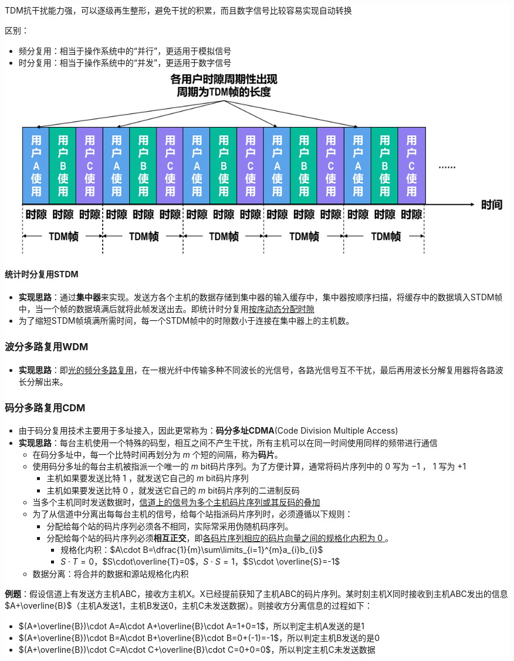 TDM抗干扰能力强，可以逐级再生整形，避免干扰的积累，而且数字信号比较容易实现自动转换

区别：
* 频分复用：相当于操作系统中的“并行”，更适用于模拟信号
* 时分复用：相当于操作系统中的“并发”，更适用于数字信号
![时分复用](pictures/第3章%20数据链路层%20时分复用.png)
#### 统计时分复用STDM

* **实现思路**：通过**集中器**来实现。发送方各个主机的数据存储到集中器的输入缓存中，集中器按顺序扫描，将缓存中的数据填入STDM帧中，当一个帧的数据填满后就将此帧发送出去。即统计时分复用<u>按序动态分配时隙</u>
* 为了缩短STDM帧填满所需时间，每一个STDM帧中的时隙数小于连接在集中器上的主机数。

### 波分多路复用WDM

* **实现思路**：即<u>光的频分多路复用</u>，在一根光纤中传输多种不同波长的光信号，各路光信号互不干扰，最后再用波长分解复用器将各路波长分解出来。

### 码分多路复用CDM

* 由于码分复用技术主要用于多址接入，因此更常称为：**码分多址CDMA**(Code Division Multiple Access)
* **实现思路**：每台主机使用一个特殊的码型，相互之间不产生干扰，所有主机可以在同一时间使用同样的频带进行通信
	* 在码分多址中，每一个比特时间再划分为 $m$ 个短的间隔，称为**码片**。
	* 使用码分多址的每台主机被指派一个唯一的 $m$ bit码片序列。为了方便计算，通常将码片序列中的 $0$ 写为 $-1$ ， $1$ 写为 $+1$ 
		* 主机如果要发送比特 $1$ ，就发送它自己的 $m$ bit码片序列
		* 主机如果要发送比特 $0$ ，就发送它自己的 $m$ bit码片序列的二进制反码
	* 当多个主机同时发送数据时，<u>信道上的信号为多个主机码片序列或其反码的叠加</u>
	* 为了从信道中分离出每每台主机的信号，给每个站指派码片序列时，必须遵循以下规则：
		* 分配给每个站的码片序列必须各不相同，实际常采用伪随机码序列。 
		* 分配给每个站的码片序列必须**相互正交**，即<u>各码片序列相应的码片向量之间的规格化内积为 $0$ </u>。
			* 规格化内积：$A\cdot B=\dfrac{1}{m}\sum\limits_{i=1}^{m}a_{i}b_{i}$
			* $S\cdot T=0$，$S\cdot\overline{T}=0$，$S\cdot S=1$，$S\cdot \overline{S}=-1$ 
	* 数据分离：将合并的数据和源站规格化内积

**例题**：假设信道上有发送方主机ABC，接收方主机X。X已经提前获知了主机ABC的码片序列。某时刻主机X同时接收到主机ABC发出的信息$A+\overline{B}$（主机A发送1，主机B发送0，主机C未发送数据）。则接收方分离信息的过程如下：
* $(A+\overline{B})\cdot A=A\cdot A+\overline{B}\cdot A=1+0=1$，所以判定主机A发送的是1
* $(A+\overline{B})\cdot B=A\cdot B+\overline{B}\cdot B=0+(-1)=-1$，所以判定主机B发送的是0
* $(A+\overline{B})\cdot C=A\cdot C+\overline{B}\cdot C=0+0=0$，所以判定主机C未发送数据
